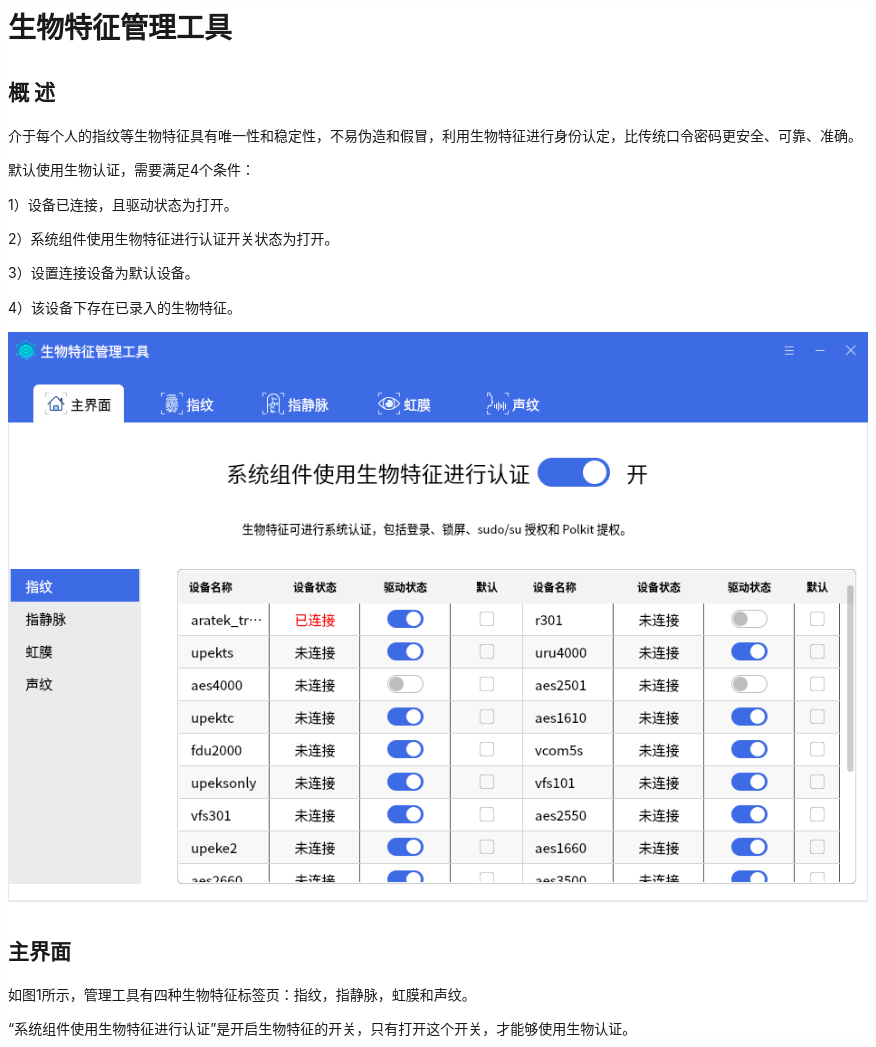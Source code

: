 # 生物特征管理工具
## 概 述
介于每个人的指纹等生物特征具有唯一性和稳定性，不易伪造和假冒，利用生物特征进行身份认定，比传统口令密码更安全、可靠、准确。

默认使用生物认证，需要满足4个条件：

1）设备已连接，且驱动状态为打开。

2）系统组件使用生物特征进行认证开关状态为打开。

3）设置连接设备为默认设备。

4）该设备下存在已录入的生物特征。

![图 1 生物特征管理工具主界面-big](image/1.png)
<br>

## 主界面
如图1所示，管理工具有四种生物特征标签页：指纹，指静脉，虹膜和声纹。

“系统组件使用生物特征进行认证”是开启生物特征的开关，只有打开这个开关，才能够使用生物认证。
